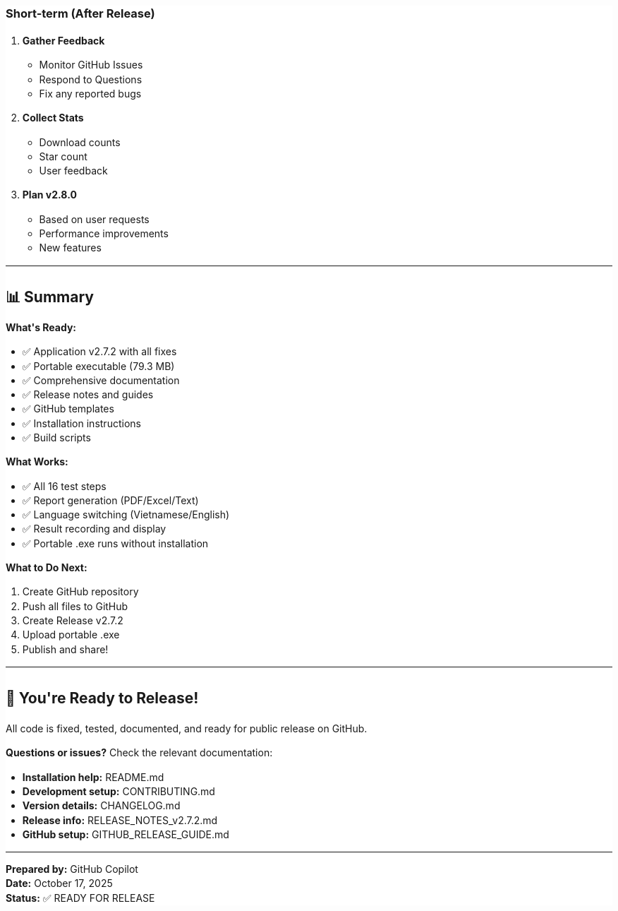 ### Short-term (After Release)

1. **Gather Feedback**
   - Monitor GitHub Issues
   - Respond to Questions
   - Fix any reported bugs

2. **Collect Stats**
   - Download counts
   - Star count
   - User feedback

3. **Plan v2.8.0**
   - Based on user requests
   - Performance improvements
   - New features

---

## 📊 Summary

**What's Ready:**
- ✅ Application v2.7.2 with all fixes
- ✅ Portable executable (79.3 MB)
- ✅ Comprehensive documentation
- ✅ Release notes and guides
- ✅ GitHub templates
- ✅ Installation instructions
- ✅ Build scripts

**What Works:**
- ✅ All 16 test steps
- ✅ Report generation (PDF/Excel/Text)
- ✅ Language switching (Vietnamese/English)
- ✅ Result recording and display
- ✅ Portable .exe runs without installation

**What to Do Next:**
1. Create GitHub repository
2. Push all files to GitHub
3. Create Release v2.7.2
4. Upload portable .exe
5. Publish and share!

---

## 🎉 You're Ready to Release!

All code is fixed, tested, documented, and ready for public release on GitHub.

**Questions or issues?** Check the relevant documentation:
- **Installation help:** README.md
- **Development setup:** CONTRIBUTING.md
- **Version details:** CHANGELOG.md
- **Release info:** RELEASE_NOTES_v2.7.2.md
- **GitHub setup:** GITHUB_RELEASE_GUIDE.md

---

**Prepared by:** GitHub Copilot  
**Date:** October 17, 2025  
**Status:** ✅ READY FOR RELEASE
